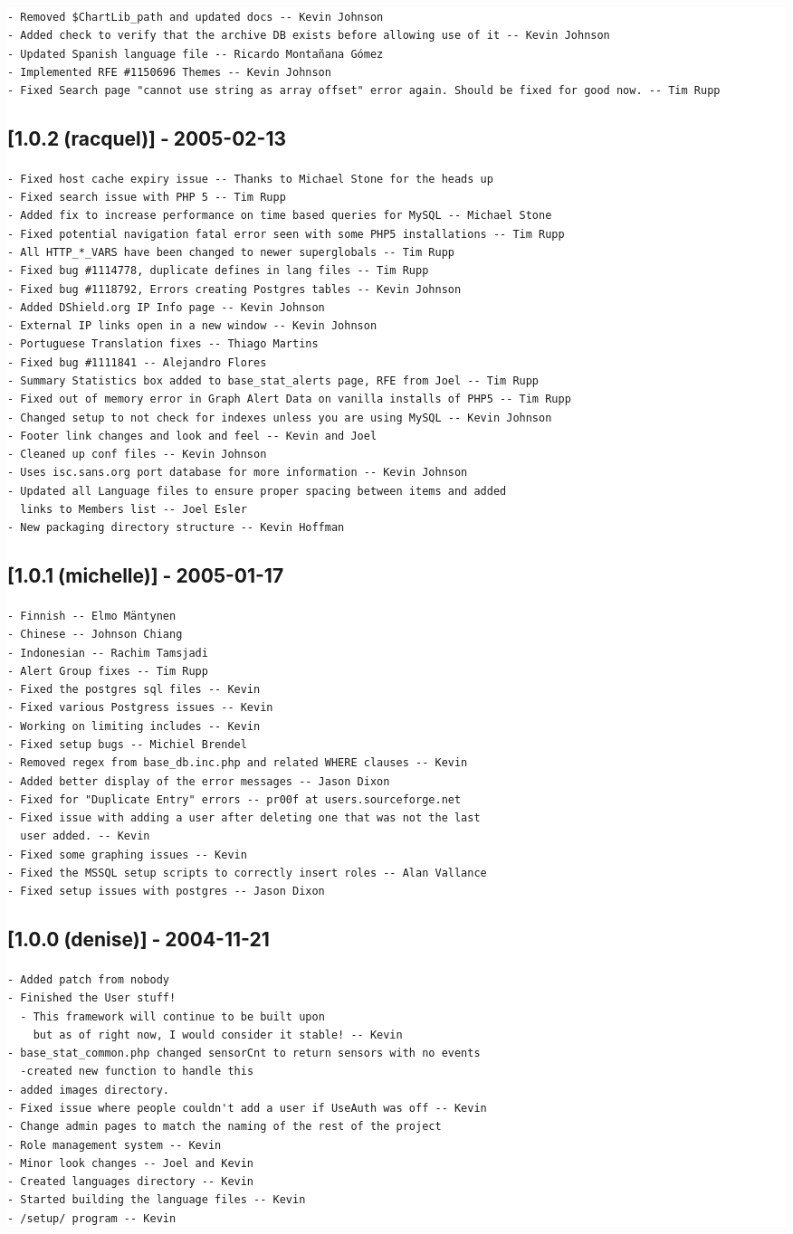     - Removed $ChartLib_path and updated docs -- Kevin Johnson
    - Added check to verify that the archive DB exists before allowing use of it -- Kevin Johnson
    - Updated Spanish language file -- Ricardo Montañana Gómez
    - Implemented RFE #1150696 Themes -- Kevin Johnson
    - Fixed Search page "cannot use string as array offset" error again. Should be fixed for good now. -- Tim Rupp

## [1.0.2 (racquel)] - 2005-02-13
    - Fixed host cache expiry issue -- Thanks to Michael Stone for the heads up
    - Fixed search issue with PHP 5 -- Tim Rupp
    - Added fix to increase performance on time based queries for MySQL -- Michael Stone
    - Fixed potential navigation fatal error seen with some PHP5 installations -- Tim Rupp
    - All HTTP_*_VARS have been changed to newer superglobals -- Tim Rupp
    - Fixed bug #1114778, duplicate defines in lang files -- Tim Rupp
    - Fixed bug #1118792, Errors creating Postgres tables -- Kevin Johnson
    - Added DShield.org IP Info page -- Kevin Johnson
    - External IP links open in a new window -- Kevin Johnson
    - Portuguese Translation fixes -- Thiago Martins
    - Fixed bug #1111841 -- Alejandro Flores
    - Summary Statistics box added to base_stat_alerts page, RFE from Joel -- Tim Rupp
    - Fixed out of memory error in Graph Alert Data on vanilla installs of PHP5 -- Tim Rupp
    - Changed setup to not check for indexes unless you are using MySQL -- Kevin Johnson
    - Footer link changes and look and feel -- Kevin and Joel
    - Cleaned up conf files -- Kevin Johnson
    - Uses isc.sans.org port database for more information -- Kevin Johnson
    - Updated all Language files to ensure proper spacing between items and added
      links to Members list -- Joel Esler
    - New packaging directory structure -- Kevin Hoffman

## [1.0.1 (michelle)] - 2005-01-17
    - Finnish -- Elmo Mäntynen
    - Chinese -- Johnson Chiang
    - Indonesian -- Rachim Tamsjadi
    - Alert Group fixes -- Tim Rupp
    - Fixed the postgres sql files -- Kevin
    - Fixed various Postgress issues -- Kevin
    - Working on limiting includes -- Kevin
    - Fixed setup bugs -- Michiel Brendel
    - Removed regex from base_db.inc.php and related WHERE clauses -- Kevin
    - Added better display of the error messages -- Jason Dixon
    - Fixed for "Duplicate Entry" errors -- pr00f at users.sourceforge.net
    - Fixed issue with adding a user after deleting one that was not the last
      user added. -- Kevin
    - Fixed some graphing issues -- Kevin
    - Fixed the MSSQL setup scripts to correctly insert roles -- Alan Vallance
    - Fixed setup issues with postgres -- Jason Dixon

## [1.0.0 (denise)] - 2004-11-21
    - Added patch from nobody
    - Finished the User stuff!
      - This framework will continue to be built upon
        but as of right now, I would consider it stable! -- Kevin
    - base_stat_common.php changed sensorCnt to return sensors with no events
      -created new function to handle this
    - added images directory.
    - Fixed issue where people couldn't add a user if UseAuth was off -- Kevin
    - Change admin pages to match the naming of the rest of the project
    - Role management system -- Kevin
    - Minor look changes -- Joel and Kevin
    - Created languages directory -- Kevin
    - Started building the language files -- Kevin
    - /setup/ program -- Kevin